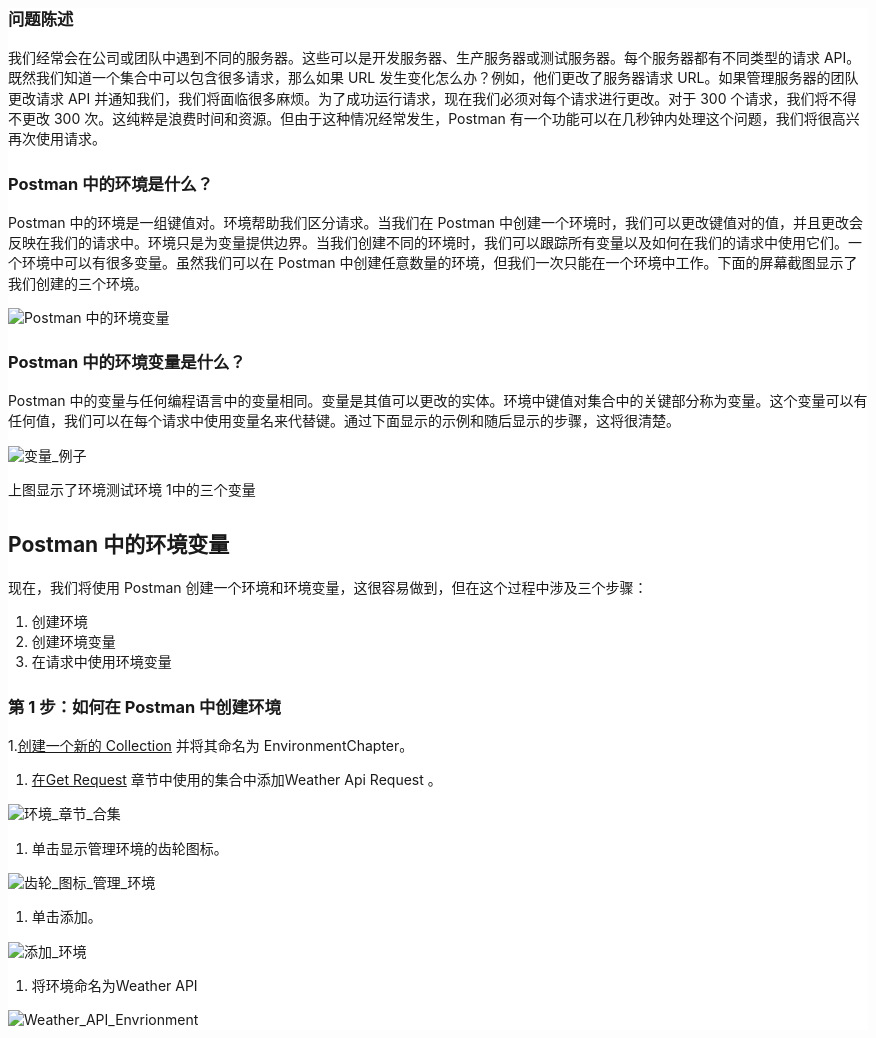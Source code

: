 ### 问题陈述

我们经常会在公司或团队中遇到不同的服务器。这些可以是开发服务器、生产服务器或测试服务器。每个服务器都有不同类型的请求 API。既然我们知道一个集合中可以包含很多请求，那么如果 URL 发生变化怎么办？例如，他们更改了服务器请求 URL。如果管理服务器的团队更改请求 API 并通知我们，我们将面临很多麻烦。为了成功运行请求，现在我们必须对每个请求进行更改。对于 300 个请求，我们将不得不更改 300 次。这纯粹是浪费时间和资源。但由于这种情况经常发生，Postman 有一个功能可以在几秒钟内处理这个问题，我们将很高兴再次使用请求。

### Postman 中的环境是什么？

Postman 中的环境是一组键值对。环境帮助我们区分请求。当我们在 Postman 中创建一个环境时，我们可以更改键值对的值，并且更改会反映在我们的请求中。环境只是为变量提供边界。当我们创建不同的环境时，我们可以跟踪所有变量以及如何在我们的请求中使用它们。一个环境中可以有很多变量。虽然我们可以在 Postman 中创建任意数量的环境，但我们一次只能在一个环境中工作。下面的屏幕截图显示了我们创建的三个环境。

![Postman 中的环境变量](https://www.toolsqa.com/gallery/Postman/1.Environment%20Variables%20in%20Postman.png)

### Postman 中的环境变量是什么？

Postman 中的变量与任何编程语言中的变量相同。变量是其值可以更改的实体。环境中键值对集合中的关键部分称为变量。这个变量可以有任何值，我们可以在每个请求中使用变量名来代替键。通过下面显示的示例和随后显示的步骤，这将很清楚。

![变量_例子](https://www.toolsqa.com/gallery/Postman/2.Variable_Example.png)

上图显示了环境测试环境 1中的三个变量

## Postman 中的环境变量

现在，我们将使用 Postman 创建一个环境和环境变量，这很容易做到，但在这个过程中涉及三个步骤：

1.  创建环境
2.  创建环境变量
3.  在请求中使用环境变量

### 第 1 步：如何在 Postman 中创建环境

1.[创建一个新的 Collection](https://toolsqa.com/postman/collections-in-postman/) 并将其命名为 EnvironmentChapter。

1.  [在Get Request](https://toolsqa.com/postman/get-request-in-postman/) 章节中使用的集合中添加Weather Api Request 。

![环境_章节_合集](https://www.toolsqa.com/gallery/Postman/3.Environment_Chapter_Collection.png)

1.  单击显示管理环境的齿轮图标。

![齿轮_图标_管理_环境](https://www.toolsqa.com/gallery/Postman/4.Gear_Icon_Manage_Environment.png)

1.  单击添加。

![添加_环境](https://www.toolsqa.com/gallery/Postman/5.Add_Environment.png)

1.  将环境命名为Weather API

![Weather_API_Envrionment](https://www.toolsqa.com/gallery/Postman/6.Weather_API_Envrionment.png)
